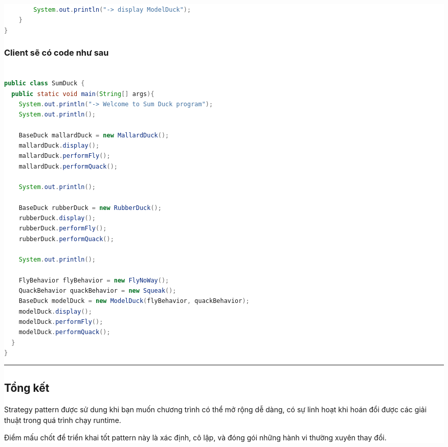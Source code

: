 ```java
        System.out.println("-> display ModelDuck");
    }
}

```

### Client sẽ có code như sau

```java

public class SumDuck {
  public static void main(String[] args){
    System.out.println("-> Welcome to Sum Duck program");
    System.out.println();

    BaseDuck mallardDuck = new MallardDuck();
    mallardDuck.display();
    mallardDuck.performFly();
    mallardDuck.performQuack();

    System.out.println();

    BaseDuck rubberDuck = new RubberDuck();
    rubberDuck.display();
    rubberDuck.performFly();
    rubberDuck.performQuack();

    System.out.println();

    FlyBehavior flyBehavior = new FlyNoWay();
    QuackBehavior quackBehavior = new Squeak();
    BaseDuck modelDuck = new ModelDuck(flyBehavior, quackBehavior);
    modelDuck.display();
    modelDuck.performFly();
    modelDuck.performQuack();
  }
}

```

---

## Tổng kết

Strategy pattern được sử dung khi bạn muốn chương trình có thể mở rộng dễ dàng, có sự linh hoạt khi hoán đổi được các giải thuật trong quá trình chạy runtime.

Điểm mấu chốt để triển khai tốt pattern này là xác định, cô lập, và đóng gói những hành vi thường xuyên thay đổi.
